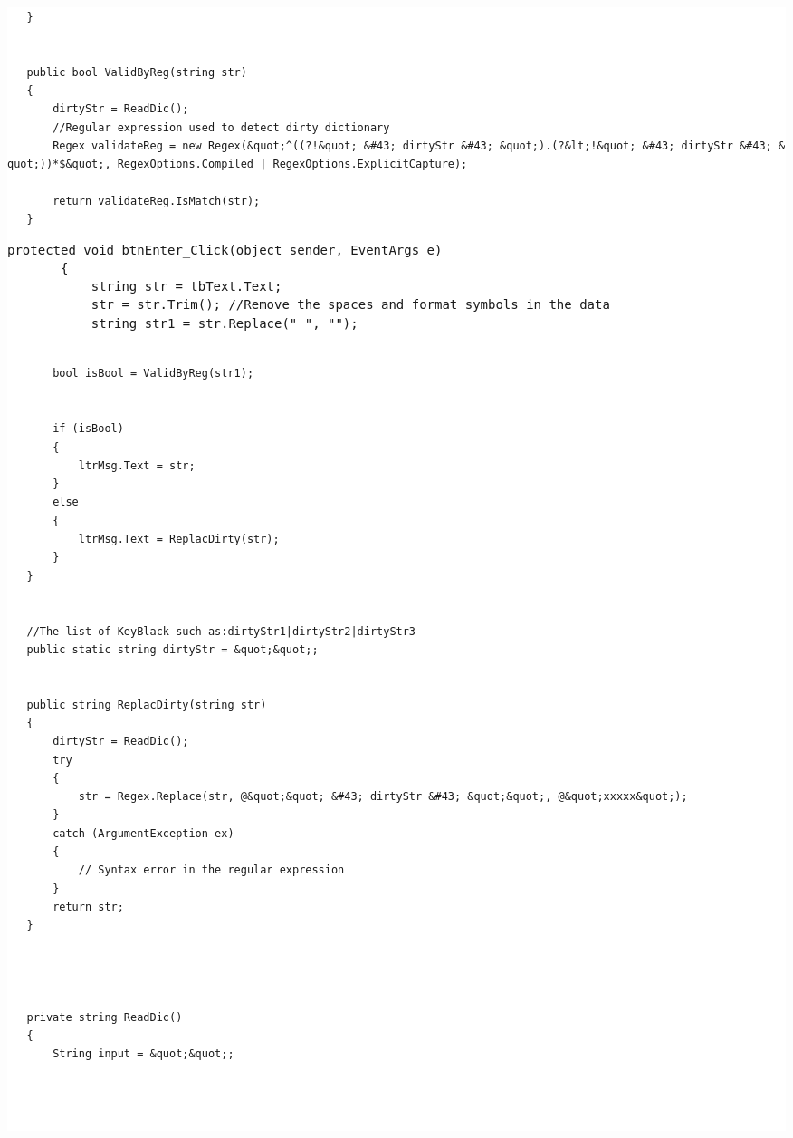 
       }


       public bool ValidByReg(string str)
       {
           dirtyStr = ReadDic();
           //Regular expression used to detect dirty dictionary
           Regex validateReg = new Regex(&quot;^((?!&quot; &#43; dirtyStr &#43; &quot;).(?&lt;!&quot; &#43; dirtyStr &#43; &quot;))*$&quot;, RegexOptions.Compiled | RegexOptions.ExplicitCapture);
      
           return validateReg.IsMatch(str);
       }

</pre>
<pre id="codePreview" class="csharp">protected void btnEnter_Click(object sender, EventArgs e)
       {
           string str = tbText.Text;
           str = str.Trim(); //Remove the spaces and format symbols in the data
           string str1 = str.Replace(&quot; &quot;, &quot;&quot;);


           bool isBool = ValidByReg(str1);


           if (isBool)
           {
               ltrMsg.Text = str;
           }
           else
           {
               ltrMsg.Text = ReplacDirty(str);
           }
       }


       //The list of KeyBlack such as:dirtyStr1|dirtyStr2|dirtyStr3
       public static string dirtyStr = &quot;&quot;; 


       public string ReplacDirty(string str)
       {
           dirtyStr = ReadDic();
           try
           {
               str = Regex.Replace(str, @&quot;&quot; &#43; dirtyStr &#43; &quot;&quot;, @&quot;xxxxx&quot;);
           }
           catch (ArgumentException ex)
           {
               // Syntax error in the regular expression
           }
           return str;
       }




       private string ReadDic()
       {
           String input = &quot;&quot;;
